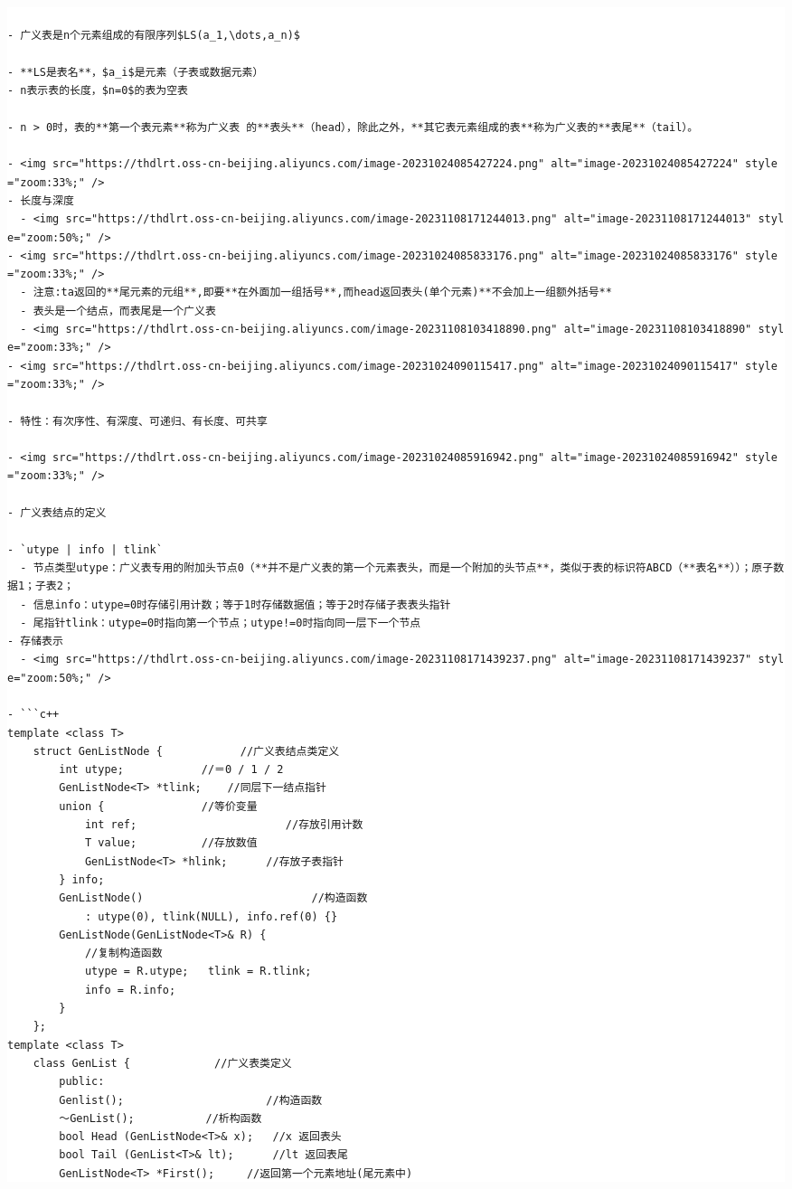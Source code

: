   ```

- 广义表是n个元素组成的有限序列$LS(a_1,\dots,a_n)$

  - **LS是表名**，$a_i$是元素（子表或数据元素）
  - n表示表的长度，$n=0$的表为空表

- n > 0时，表的**第一个表元素**称为广义表 的**表头**（head），除此之外，**其它表元素组成的表**称为广义表的**表尾**（tail）。

  - <img src="https://thdlrt.oss-cn-beijing.aliyuncs.com/image-20231024085427224.png" alt="image-20231024085427224" style="zoom:33%;" />
  - 长度与深度
    - <img src="https://thdlrt.oss-cn-beijing.aliyuncs.com/image-20231108171244013.png" alt="image-20231108171244013" style="zoom:50%;" />
  - <img src="https://thdlrt.oss-cn-beijing.aliyuncs.com/image-20231024085833176.png" alt="image-20231024085833176" style="zoom:33%;" />
    - 注意:ta返回的**尾元素的元组**,即要**在外面加一组括号**,而head返回表头(单个元素)**不会加上一组额外括号**
    - 表头是一个结点，而表尾是一个广义表
    - <img src="https://thdlrt.oss-cn-beijing.aliyuncs.com/image-20231108103418890.png" alt="image-20231108103418890" style="zoom:33%;" />
  - <img src="https://thdlrt.oss-cn-beijing.aliyuncs.com/image-20231024090115417.png" alt="image-20231024090115417" style="zoom:33%;" />

- 特性：有次序性、有深度、可递归、有长度、可共享

  - <img src="https://thdlrt.oss-cn-beijing.aliyuncs.com/image-20231024085916942.png" alt="image-20231024085916942" style="zoom:33%;" />

- 广义表结点的定义

  - `utype | info | tlink`
    - 节点类型utype：广义表专用的附加头节点0（**并不是广义表的第一个元素表头，而是一个附加的头节点**，类似于表的标识符ABCD（**表名**））；原子数据1；子表2；
    - 信息info：utype=0时存储引用计数；等于1时存储数据值；等于2时存储子表表头指针
    - 尾指针tlink：utype=0时指向第一个节点；utype!=0时指向同一层下一个节点
  - 存储表示
    - <img src="https://thdlrt.oss-cn-beijing.aliyuncs.com/image-20231108171439237.png" alt="image-20231108171439237" style="zoom:50%;" />

- ```c++
  template <class T>
      struct GenListNode {	          //广义表结点类定义
          int utype;			//＝0 / 1 / 2
          GenListNode<T> *tlink;	//同层下一结点指针
          union {				//等价变量
              int ref;	                     //存放引用计数
              T value;			//存放数值
              GenListNode<T> *hlink;	  //存放子表指针	
          } info;
          GenListNode()                          //构造函数
              : utype(0), tlink(NULL), info.ref(0) {}
          GenListNode(GenListNode<T>& R) {
              //复制构造函数
              utype = R.utype;   tlink = R.tlink; 
              info = R.info;
          }
      };
  template <class T>
      class GenList {			  //广义表类定义
          public:
          Genlist();			          //构造函数
          ～GenList();			//析构函数 
          bool Head (GenListNode<T>& x);   //x 返回表头
          bool Tail (GenList<T>& lt);	   //lt 返回表尾
          GenListNode<T> *First();	   //返回第一个元素地址(尾元素中)
  ```